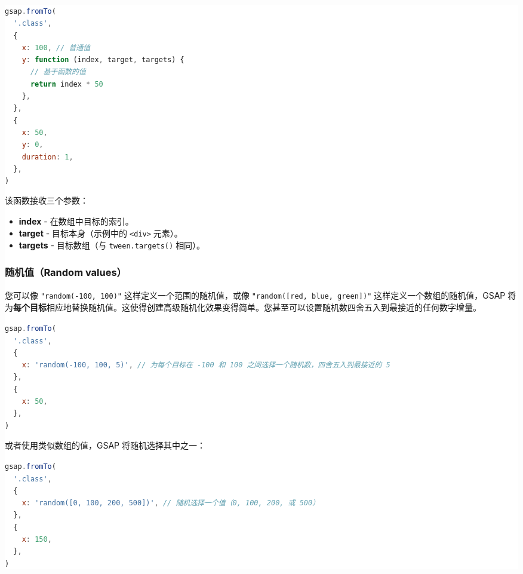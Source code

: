 ```javascript
gsap.fromTo(
  '.class',
  {
    x: 100, // 普通值
    y: function (index, target, targets) {
      // 基于函数的值
      return index * 50
    },
  },
  {
    x: 50,
    y: 0,
    duration: 1,
  },
)
```

该函数接收三个参数：

- **index** - 在数组中目标的索引。
- **target** - 目标本身（示例中的 `<div>` 元素）。
- **targets** - 目标数组（与 `tween.targets()` 相同）。

### 随机值（Random values）

您可以像 `"random(-100, 100)"` 这样定义一个范围的随机值，或像 `"random([red, blue, green])"` 这样定义一个数组的随机值，GSAP 将为**每个目标**相应地替换随机值。这使得创建高级随机化效果变得简单。您甚至可以设置随机数四舍五入到最接近的任何数字增量。

```javascript
gsap.fromTo(
  '.class',
  {
    x: 'random(-100, 100, 5)', // 为每个目标在 -100 和 100 之间选择一个随机数，四舍五入到最接近的 5
  },
  {
    x: 50,
  },
)
```

或者使用类似数组的值，GSAP 将随机选择其中之一：

```javascript
gsap.fromTo(
  '.class',
  {
    x: 'random([0, 100, 200, 500])', // 随机选择一个值（0, 100, 200, 或 500）
  },
  {
    x: 150,
  },
)
```
